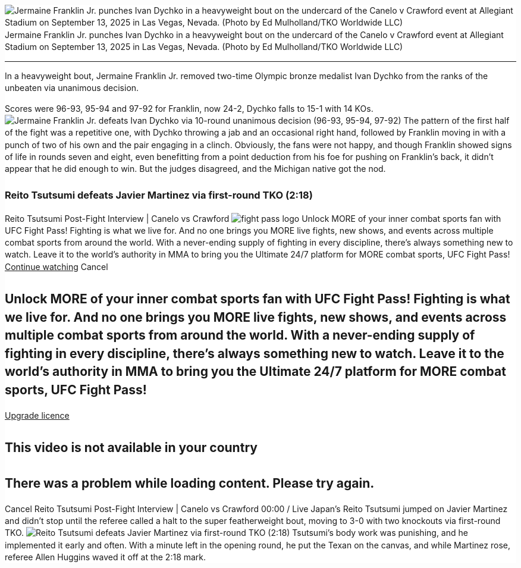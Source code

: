 ![Jermaine Franklin Jr. punches Ivan Dychko in a heavyweight bout on the undercard of the Canelo v Crawford event at Allegiant Stadium on September 13, 2025 in Las Vegas, Nevada. \(Photo by Ed Mulholland/TKO Worldwide LLC\)](https://dmxg5wxfqgb4u.cloudfront.net/styles/inline/s3/image/2025-09/GettyImages-2235273273.jpg?itok=pGUm8DAD)
Jermaine Franklin Jr. punches Ivan Dychko in a heavyweight bout on the undercard of the Canelo v Crawford event at Allegiant Stadium on September 13, 2025 in Las Vegas, Nevada. (Photo by Ed Mulholland/TKO Worldwide LLC) 
* * *
In a heavyweight bout, Jermaine Franklin Jr. removed two-time Olympic bronze medalist Ivan Dychko from the ranks of the unbeaten via unanimous decision.  
  
Scores were 96-93, 95-94 and 97-92 for Franklin, now 24-2, Dychko falls to 15-1 with 14 KOs.
![Jermaine Franklin Jr. defeats Ivan Dychko via 10-round unanimous decision \(96-93, 95-94, 97-92\)](https://dmxg5wxfqgb4u.cloudfront.net/styles/inline/s3/2025-09/091325-ivan-dychko-jermaine-franklin-jr-official-scoreards.jpg?itok=dmitLvvw)
The pattern of the first half of the fight was a repetitive one, with Dychko throwing a jab and an occasional right hand, followed by Franklin moving in with a punch of two of his own and the pair engaging in a clinch. Obviously, the fans were not happy, and though Franklin showed signs of life in rounds seven and eight, even benefitting from a point deduction from his foe for pushing on Franklin’s back, it didn’t appear that he did enough to win. But the judges disagreed, and the Michigan native got the nod. 
### **Reito Tsutsumi defeats Javier Martinez via first-round TKO (2:18)**
Reito Tsutsumi Post-Fight Interview | Canelo vs Crawford
![fight pass logo](https://www.ufc.com/modules/custom/dve/assets/pass-logo.png)
Unlock MORE of your inner combat sports fan with UFC Fight Pass! Fighting is what we live for. And no one brings you MORE live fights, new shows, and events across multiple combat sports from around the world. With a never-ending supply of fighting in every discipline, there’s always something new to watch. Leave it to the world’s authority in MMA to bring you the Ultimate 24/7 platform for MORE combat sports, UFC Fight Pass!
[Continue watching](https://www.ufc.com/account/login) Cancel
## Unlock MORE of your inner combat sports fan with UFC Fight Pass! Fighting is what we live for. And no one brings you MORE live fights, new shows, and events across multiple combat sports from around the world. With a never-ending supply of fighting in every discipline, there’s always something new to watch. Leave it to the world’s authority in MMA to bring you the Ultimate 24/7 platform for MORE combat sports, UFC Fight Pass!
[Upgrade licence](https://www.ufc.com/account/signup)
## This video is not available in your country
## There was a problem while loading content. Please try again.
Cancel
Reito Tsutsumi Post-Fight Interview | Canelo vs Crawford 
00:00 / 
Live
Japan’s Reito Tsutsumi jumped on Javier Martinez and didn’t stop until the referee called a halt to the super featherweight bout, moving to 3-0 with two knockouts via first-round TKO.
![Reito Tsutsumi defeats Javier Martinez via first-round TKO \(2:18\)](https://dmxg5wxfqgb4u.cloudfront.net/styles/inline/s3/2025-09/091325-reito-tsutsumi-javier-martinez-official-scoreards.jpg?itok=Zz53Qe-v)
Tsutsumi’s body work was punishing, and he implemented it early and often. With a minute left in the opening round, he put the Texan on the canvas, and while Martinez rose, referee Allen Huggins waved it off at the 2:18 mark.  
  